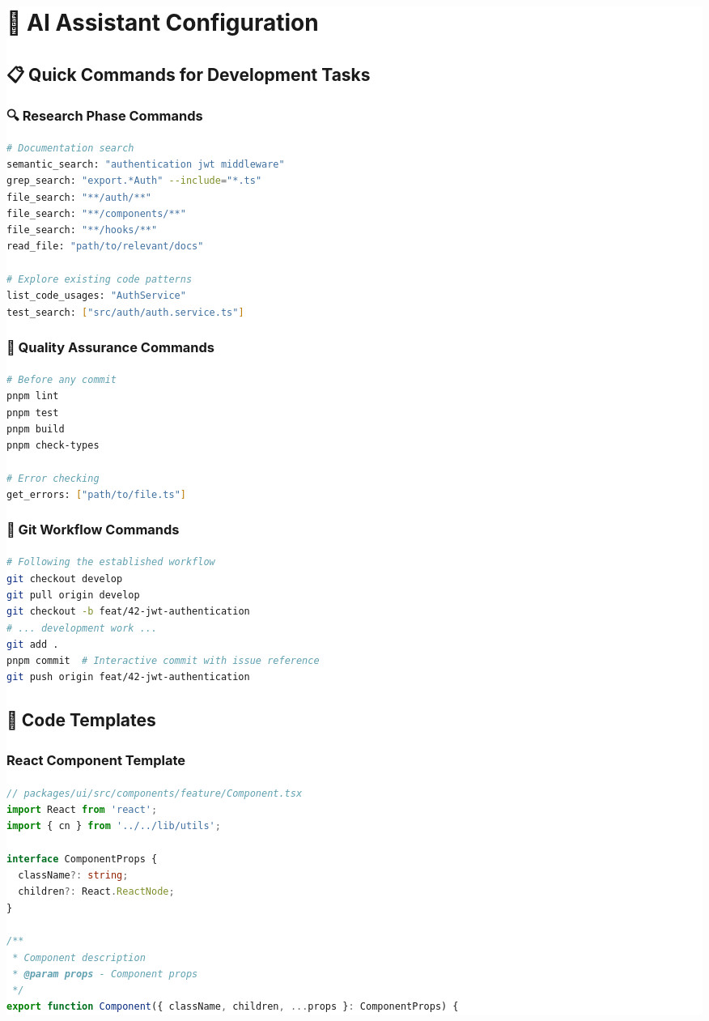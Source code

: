 # 🎯 AI Assistant Configuration

## 📋 Quick Commands for Development Tasks

### 🔍 Research Phase Commands
```bash
# Documentation search
semantic_search: "authentication jwt middleware"
grep_search: "export.*Auth" --include="*.ts"
file_search: "**/auth/**" 
file_search: "**/components/**"
file_search: "**/hooks/**"
read_file: "path/to/relevant/docs"

# Explore existing code patterns
list_code_usages: "AuthService"
test_search: ["src/auth/auth.service.ts"]
```

### 🧪 Quality Assurance Commands
```bash
# Before any commit
pnpm lint
pnpm test
pnpm build
pnpm check-types

# Error checking
get_errors: ["path/to/file.ts"]
```

### 📝 Git Workflow Commands
```bash
# Following the established workflow
git checkout develop
git pull origin develop
git checkout -b feat/42-jwt-authentication
# ... development work ...
git add .
pnpm commit  # Interactive commit with issue reference
git push origin feat/42-jwt-authentication
```

## 🎨 Code Templates

### React Component Template
```typescript
// packages/ui/src/components/feature/Component.tsx
import React from 'react';
import { cn } from '../../lib/utils';

interface ComponentProps {
  className?: string;
  children?: React.ReactNode;
}

/**
 * Component description
 * @param props - Component props
 */
export function Component({ className, children, ...props }: ComponentProps) {
```